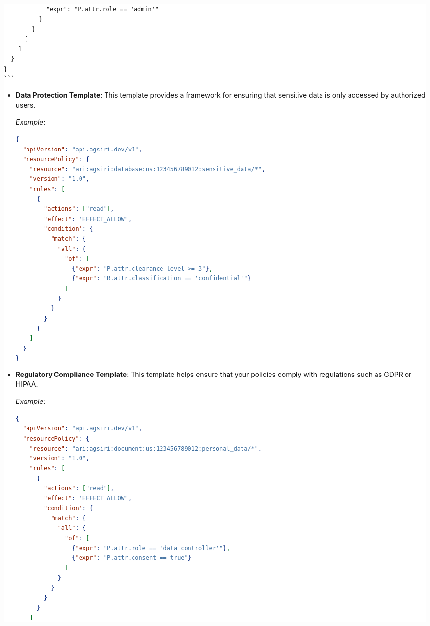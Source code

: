                 "expr": "P.attr.role == 'admin'"
              }
            }
          }
        ]
      }
    }
    ```

- **Data Protection Template**: This template provides a framework for ensuring that sensitive data is only accessed by authorized users.

    *Example*:
    ```json
    {
      "apiVersion": "api.agsiri.dev/v1",
      "resourcePolicy": {
        "resource": "ari:agsiri:database:us:123456789012:sensitive_data/*",
        "version": "1.0",
        "rules": [
          {
            "actions": ["read"],
            "effect": "EFFECT_ALLOW",
            "condition": {
              "match": {
                "all": {
                  "of": [
                    {"expr": "P.attr.clearance_level >= 3"},
                    {"expr": "R.attr.classification == 'confidential'"}
                  ]
                }
              }
            }
          }
        ]
      }
    }
    ```

- **Regulatory Compliance Template**: This template helps ensure that your policies comply with regulations such as GDPR or HIPAA.

    *Example*:
    ```json
    {
      "apiVersion": "api.agsiri.dev/v1",
      "resourcePolicy": {
        "resource": "ari:agsiri:document:us:123456789012:personal_data/*",
        "version": "1.0",
        "rules": [
          {
            "actions": ["read"],
            "effect": "EFFECT_ALLOW",
            "condition": {
              "match": {
                "all": {
                  "of": [
                    {"expr": "P.attr.role == 'data_controller'"},
                    {"expr": "P.attr.consent == true"}
                  ]
                }
              }
            }
          }
        ]